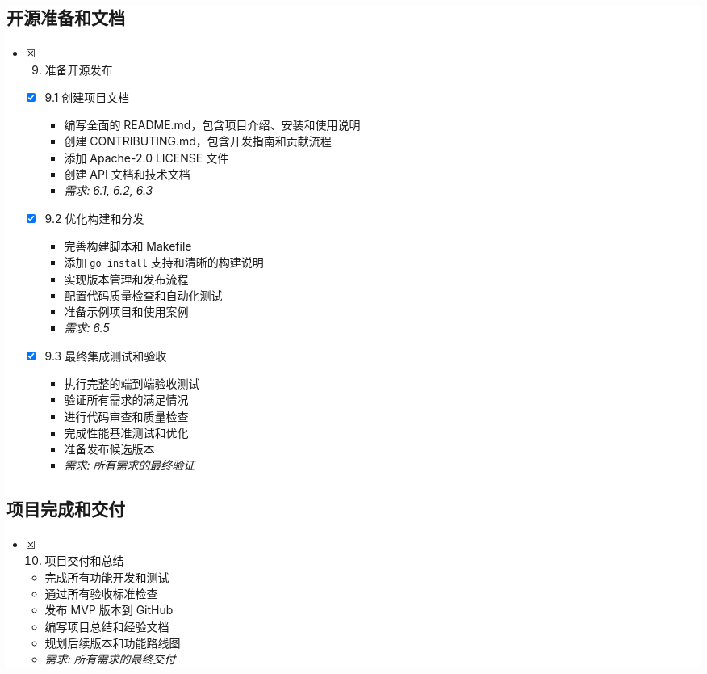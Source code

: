 ## 开源准备和文档

- [x] 9. 准备开源发布
  - [x] 9.1 创建项目文档
    - 编写全面的 README.md，包含项目介绍、安装和使用说明
    - 创建 CONTRIBUTING.md，包含开发指南和贡献流程
    - 添加 Apache-2.0 LICENSE 文件
    - 创建 API 文档和技术文档
    - _需求: 6.1, 6.2, 6.3_

  - [x] 9.2 优化构建和分发
    - 完善构建脚本和 Makefile
    - 添加 `go install` 支持和清晰的构建说明
    - 实现版本管理和发布流程
    - 配置代码质量检查和自动化测试
    - 准备示例项目和使用案例
    - _需求: 6.5_

  - [x] 9.3 最终集成测试和验收
    - 执行完整的端到端验收测试
    - 验证所有需求的满足情况
    - 进行代码审查和质量检查
    - 完成性能基准测试和优化
    - 准备发布候选版本
    - _需求: 所有需求的最终验证_

## 项目完成和交付

- [x] 10. 项目交付和总结
  - 完成所有功能开发和测试
  - 通过所有验收标准检查
  - 发布 MVP 版本到 GitHub
  - 编写项目总结和经验文档
  - 规划后续版本和功能路线图
  - _需求: 所有需求的最终交付_